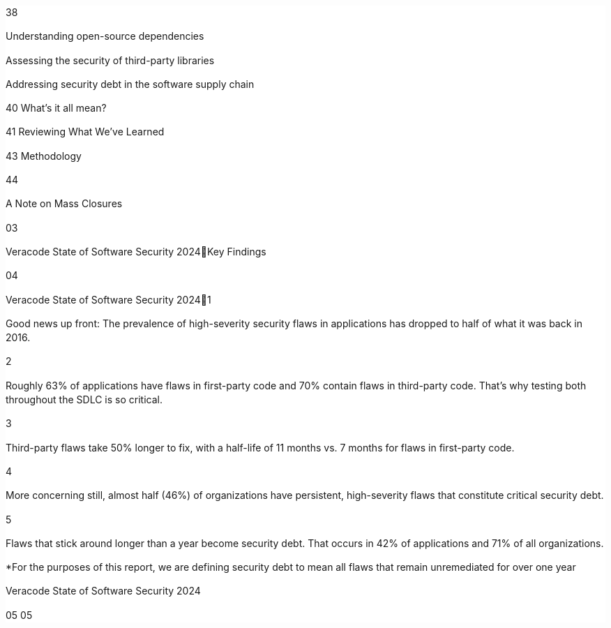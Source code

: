 38 

Understanding open\-source dependencies 

Assessing the security of third\-party libraries

Addressing security debt in the software supply chain

40 What’s it all mean?

41 Reviewing What We’ve Learned

43 Methodology

44 

A Note on Mass Closures

03

Veracode State of Software Security 2024Key
Findings

04

Veracode State of Software Security 20241

Good news up front: The prevalence of 
high\-severity security flaws in applications 
has dropped to half of what it was back 
in 2016\. 

2

Roughly 63% of applications have flaws in 
first\-party code and 70% contain flaws in 
third\-party code. That’s why testing both 
throughout the SDLC is so critical. 

3

Third\-party flaws take 50% longer to fix, 
with a half\-life of 11 months vs. 7 months 
for flaws in first\-party code. 

4

More concerning still, almost half (46%) of 
organizations have persistent, high\-severity 
flaws that constitute critical security debt. 

5

Flaws that stick around longer than a year become security debt. That occurs in 42% of applications 
and 71% of all organizations. 

\*For the purposes of this report, we are defining security debt to mean all flaws that remain unremediated for over one year

Veracode State of Software Security 2024

05
05
